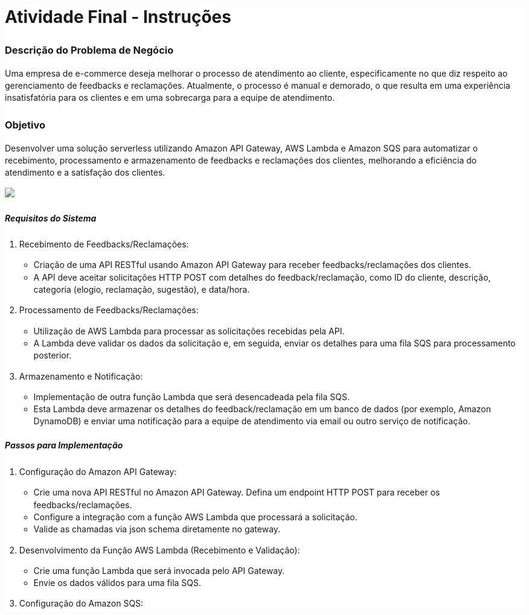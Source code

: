 # Atividade Final - Instruções


### Descrição do Problema de Negócio
Uma empresa de e-commerce deseja melhorar o processo de atendimento ao cliente, especificamente no que diz respeito ao gerenciamento de feedbacks e reclamações. Atualmente, o processo é manual e demorado, o que resulta em uma experiência insatisfatória para os clientes e em uma sobrecarga para a equipe de atendimento.


### Objetivo
Desenvolver uma solução serverless utilizando Amazon API Gateway, AWS Lambda e Amazon SQS para automatizar o recebimento, processamento e armazenamento de feedbacks e reclamações dos clientes, melhorando a eficiência do atendimento e a satisfação dos clientes.

![](img/Atividade-final-autoglass.drawio.png)

##### Requisitos do Sistema

1. Recebimento de Feedbacks/Reclamações:

   - Criação de uma API RESTful usando Amazon API Gateway para receber feedbacks/reclamações dos clientes.
   - A API deve aceitar solicitações HTTP POST com detalhes do feedback/reclamação, como ID do cliente, descrição, categoria (elogio, reclamação, sugestão), e data/hora.

2. Processamento de Feedbacks/Reclamações:

   - Utilização de AWS Lambda para processar as solicitações recebidas pela API.
   - A Lambda deve validar os dados da solicitação e, em seguida, enviar os detalhes para uma fila SQS para processamento posterior.

3. Armazenamento e Notificação:

   - Implementação de outra função Lambda que será desencadeada pela fila SQS.
   - Esta Lambda deve armazenar os detalhes do feedback/reclamação em um banco de dados (por exemplo, Amazon DynamoDB) e enviar uma notificação para a equipe de atendimento via email ou outro serviço de notificação.


##### Passos para Implementação

1. Configuração do Amazon API Gateway:

   - Crie uma nova API RESTful no Amazon API Gateway.
   Defina um endpoint HTTP POST para receber os feedbacks/reclamações.
   - Configure a integração com a função AWS Lambda que processará a solicitação.
   - Valide as chamadas via json schema diretamente no gateway.

2. Desenvolvimento da Função AWS Lambda (Recebimento e Validação):

   - Crie uma função Lambda que será invocada pelo API Gateway.
   - Envie os dados válidos para uma fila SQS.

3. Configuração do Amazon SQS:
